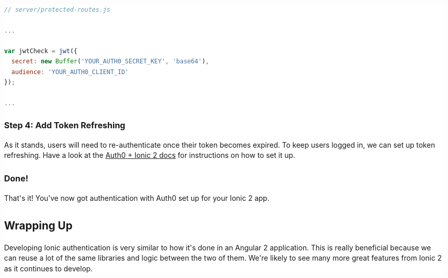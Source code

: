 ```js
// server/protected-routes.js

...

var jwtCheck = jwt({
  secret: new Buffer('YOUR_AUTH0_SECRET_KEY', 'base64'),
  audience: 'YOUR_AUTH0_CLIENT_ID'
});

...
```

### Step 4: Add Token Refreshing

As it stands, users will need to re-authenticate once their token becomes expired. To keep users logged in, we can set up token refreshing. Have a look at the [Auth0 + Ionic 2 docs](https://auth0.com/docs/quickstart/native/ionic2) for instructions on how to set it up.

### Done!

That's it! You've now got authentication with Auth0 set up for your Ionic 2 app.

## Wrapping Up

Developing Ionic authentication is very similar to how it's done in an Angular 2 application. This is really beneficial because we can reuse a lot of the same libraries and logic between the two of them. We're likely to see many more great features from Ionic 2 as it continues to develop.
